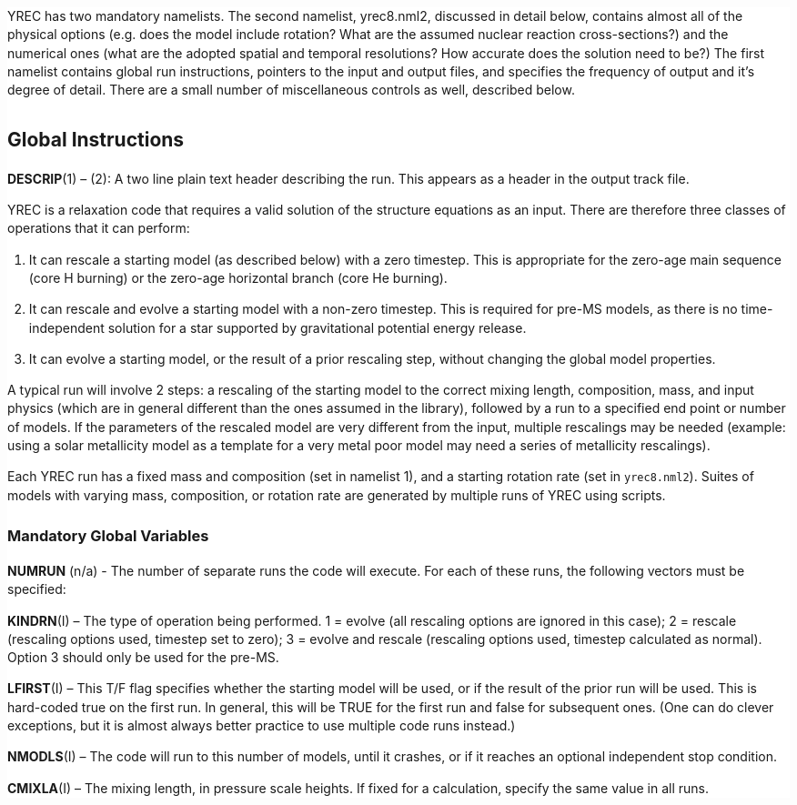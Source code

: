 YREC has two mandatory namelists. The second namelist, yrec8.nml2, discussed in detail below, contains almost all of the physical options (e.g. does the model include rotation? What are the assumed nuclear reaction cross-sections?) and the numerical ones (what are the adopted spatial and temporal resolutions? How accurate does the solution need to be?) The first namelist contains global run instructions, pointers to the input and output files, and specifies the frequency of output and it’s degree of detail. There are a small number of miscellaneous controls as well, described below. 

## Global Instructions

**DESCRIP**(1) – (2): A two line plain text header describing the run. This appears as a header in the output track file. 

YREC is a relaxation code that requires a valid solution of the structure equations as an input. There are therefore three classes of operations that it can perform:  

1. It can rescale a starting model (as described below) with a zero timestep. This is appropriate for the zero-age main sequence (core H burning) or the zero-age horizontal branch (core He burning). 

2. It can rescale and evolve a starting model with a non-zero timestep. This is required for pre-MS models, as there is no time-independent solution for a star supported by gravitational potential energy release. 

3. It can evolve a starting model, or the result of a prior rescaling step, without changing the global model properties. 

A typical run will involve 2 steps: a rescaling of the starting model to the correct mixing length, composition, mass, and input physics (which are in general different than the ones assumed in the library), followed by a run to a specified end point or number of models.  If the parameters of the rescaled model are very different from the input, multiple rescalings may be needed (example: using a solar metallicity model as a template for a very metal poor model may need a series of metallicity rescalings). 

Each YREC run has a fixed mass and composition (set in namelist 1), and a starting rotation rate (set in `yrec8.nml2`). Suites of models with varying mass, composition, or rotation rate are generated by multiple runs of YREC using scripts. 

### Mandatory Global Variables
**NUMRUN** (n/a) - The number of separate runs the code will execute. For each of these runs, the following vectors must be specified: 

**KINDRN**(I) – The type of operation being performed. 1 = evolve (all rescaling options are ignored in this case); 2 = rescale (rescaling options used, timestep set to zero); 3 = evolve and rescale (rescaling options used, timestep calculated as normal). Option 3 should only be used for the pre-MS. 

**LFIRST**(I) – This T/F flag specifies whether the starting model will be used, or if the result of the prior run will be used. This is hard-coded true on the first run. In general, this will be TRUE for the first run and false for subsequent ones. (One can do clever exceptions, but it is almost always better practice to use multiple code runs instead.) 

**NMODLS**(I) – The code will run to this number of models, until it crashes, or if it reaches an optional independent stop condition. 

**CMIXLA**(I) – The mixing length, in pressure scale heights. If fixed for a calculation, specify the same value in all runs. 
